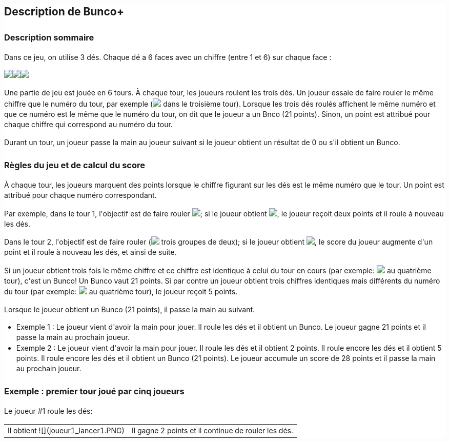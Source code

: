 ## <a name="buncoPlus"></a>Description de Bunco+

### Description sommaire

Dans ce jeu, on utilise 3 dés. Chaque dé a 6 faces avec un chiffre (entre 1 et 6) sur chaque face :

![](description1.PNG)![](description1.PNG)![](description1.PNG)

Une partie de jeu est jouée en 6 tours. À chaque tour, les joueurs roulent les trois dés. Un joueur essaie de faire rouler le même chiffre que le numéro du tour, par exemple (![](des_identiques.PNG) dans le troisième tour). Lorsque les trois dés roulés affichent le même numéro et que ce numéro est le même que le numéro du tour, on dit que le joueur a un Bnco (21 points). Sinon, un point est attribué pour chaque chiffre qui correspond au numéro du tour.

Durant un tour, un joueur passe la main au joueur suivant si le joueur obtient un résultat de 0 ou s'il obtient un Bunco.

### Règles du jeu et de calcul du score

À chaque tour, les joueurs marquent des points lorsque le chiffre figurant sur les dés est le même numéro que le tour. Un point est attribué pour chaque numéro correspondant.

Par exemple, dans le tour 1, l'objectif est de faire rouler ![](bunco_tour1.PNG); si le joueur obtient ![](points_tour1.PNG), le joueur reçoit deux points et il roule à nouveau les dés.

Dans le tour 2, l'objectif est de faire rouler (![](bunco_tour2.PNG) trois groupes de deux); si le joueur obtient ![](points_tour2.PNG), le score du joueur augmente d'un point et il roule à nouveau les dés, et ainsi de suite.

Si un joueur obtient trois fois le même chiffre et ce chiffre est identique à celui du tour en cours (par exemple: ![](bunco_tour4.PNG) au quatrième tour), c'est un Bunco! Un Bunco vaut 21 points. Si par contre un joueur obtient trois chiffres identiques mais différents du numéro du tour (par exemple: ![](des_identiques_2.PNG) au quatrième tour), le joueur reçoit 5 points.

Lorsque le joueur obtient un Bunco (21 points), il passe la main au suivant.

*   Exemple 1 : Le joueur vient d'avoir la main pour jouer. Il roule les dés et il obtient un Bunco. Le joueur gagne 21 points et il passe la main au prochain joueur.
*   Exemple 2 : Le joueur vient d'avoir la main pour jouer. Il roule les dés et il obtient 2 points. Il roule encore les dés et il obtient 5 points. Il roule encore les dés et il obtient un Bunco (21 points). Le joueur accumule un score de 28 points et il passe la main au prochain joueur.

### Exemple : premier tour joué par cinq joueurs

Le joueur #1 roule les dés:

<table>

<tbody>

<tr>

<td>Il obtient ![](joueur1_lancer1.PNG)</td>

<td>Il gagne 2 points et il continue de rouler les dés.</td>
